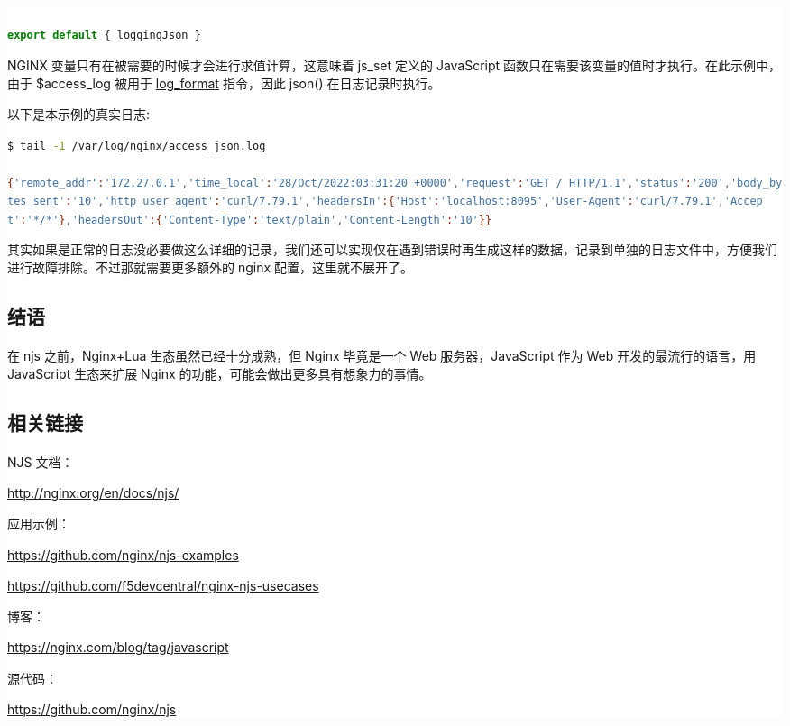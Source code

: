 ```js

export default { loggingJson }
```

NGINX 变量只有在被需要的时候才会进行求值计算，这意味着 js_set 定义的 JavaScript 函数只在需要该变量的值时才执行。在此示例中，由于 $access_log 被用于 [log_format](https://nginx.org/en/docs/http/ngx_http_log_module.html#log_format) 指令，因此 json() 在日志记录时执行。

以下是本示例的真实日志:

```bash
$ tail -1 /var/log/nginx/access_json.log

{'remote_addr':'172.27.0.1','time_local':'28/Oct/2022:03:31:20 +0000','request':'GET / HTTP/1.1','status':'200','body_bytes_sent':'10','http_user_agent':'curl/7.79.1','headersIn':{'Host':'localhost:8095','User-Agent':'curl/7.79.1','Accept':'*/*'},'headersOut':{'Content-Type':'text/plain','Content-Length':'10'}}
```

其实如果是正常的日志没必要做这么详细的记录，我们还可以实现仅在遇到错误时再生成这样的数据，记录到单独的日志文件中，方便我们进行故障排除。不过那就需要更多额外的 nginx 配置，这里就不展开了。

## 结语

在 njs 之前，Nginx+Lua 生态虽然已经十分成熟，但 Nginx 毕竟是一个 Web 服务器，JavaScript 作为 Web 开发的最流行的语言，用 JavaScript 生态来扩展 Nginx 的功能，可能会做出更多具有想象力的事情。

## 相关链接

NJS 文档：

http://nginx.org/en/docs/njs/

应用示例：

https://github.com/nginx/njs-examples

https://github.com/f5devcentral/nginx-njs-usecases

博客：

https://nginx.com/blog/tag/javascript

源代码：

https://github.com/nginx/njs
